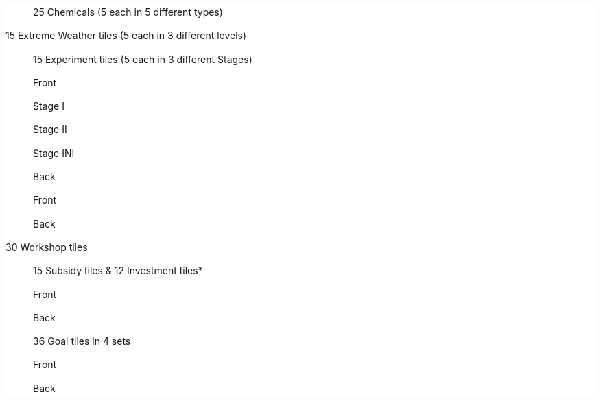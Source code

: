 
<figure>
<figcaption>25 Chemicals
(5 each in 5 different types)</figcaption>
</figure>


<figure>
</figure>


15 Extreme Weather tiles
(5 each in 3 different levels)


<figure>
<figcaption>15 Experiment tiles
(5 each in 3 different Stages)</figcaption>

Front

Stage I

Stage II

Stage INI

Back

</figure>


<figure>

Front

Back

</figure>


30 Workshop tiles


<figure>
<figcaption>15 Subsidy tiles &amp; 12
Investment tiles*</figcaption>

Front

Back

</figure>


<figure>
<figcaption>36 Goal tiles in 4 sets</figcaption>

Front

Back

</figure>

